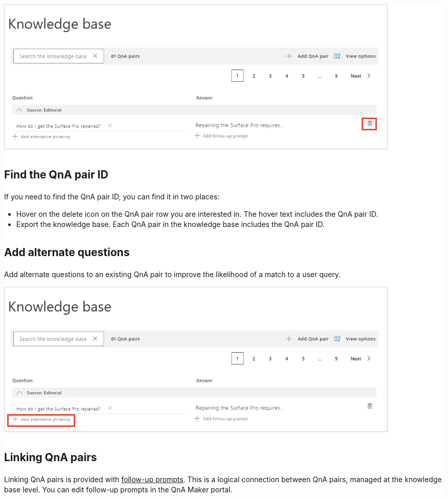 ![Delete QnA pair](../media/qnamaker-how-to-edit-kb/delete-qnapair.png)

## Find the QnA pair ID

If you need to find the QnA pair ID, you can find it in two places:

* Hover on the delete icon on the QnA pair row you are interested in. The hover text includes the QnA pair ID.
* Export the knowledge base. Each QnA pair in the knowledge base includes the QnA pair ID.

## Add alternate questions

Add alternate questions to an existing QnA pair to improve the likelihood of a match to a user query.

![Add Alternate Questions](../media/qnamaker-how-to-edit-kb/add-alternate-question.png)

## Linking QnA pairs

Linking QnA pairs is provided with [follow-up prompts](multiturn-conversation.md). This is a logical connection between QnA pairs, managed at the knowledge base level. You can edit follow-up prompts in the QnA Maker portal.
